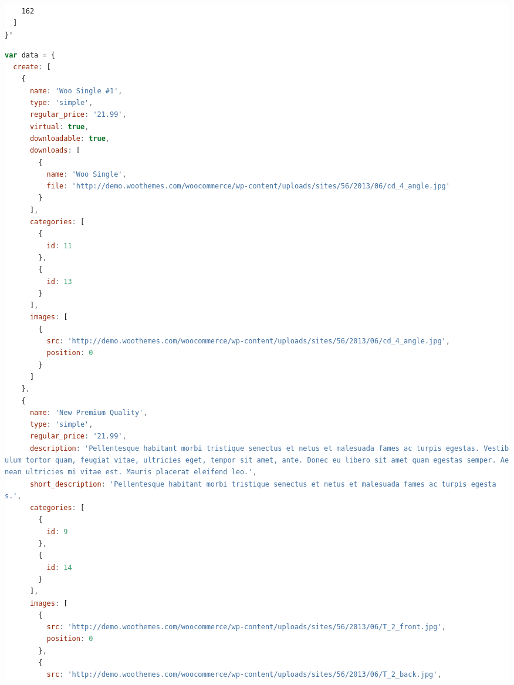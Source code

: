 ```shell
    162
  ]
}'
```

```javascript
var data = {
  create: [
    {
      name: 'Woo Single #1',
      type: 'simple',
      regular_price: '21.99',
      virtual: true,
      downloadable: true,
      downloads: [
        {
          name: 'Woo Single',
          file: 'http://demo.woothemes.com/woocommerce/wp-content/uploads/sites/56/2013/06/cd_4_angle.jpg'
        }
      ],
      categories: [
        {
          id: 11
        },
        {
          id: 13
        }
      ],
      images: [
        {
          src: 'http://demo.woothemes.com/woocommerce/wp-content/uploads/sites/56/2013/06/cd_4_angle.jpg',
          position: 0
        }
      ]
    },
    {
      name: 'New Premium Quality',
      type: 'simple',
      regular_price: '21.99',
      description: 'Pellentesque habitant morbi tristique senectus et netus et malesuada fames ac turpis egestas. Vestibulum tortor quam, feugiat vitae, ultricies eget, tempor sit amet, ante. Donec eu libero sit amet quam egestas semper. Aenean ultricies mi vitae est. Mauris placerat eleifend leo.',
      short_description: 'Pellentesque habitant morbi tristique senectus et netus et malesuada fames ac turpis egestas.',
      categories: [
        {
          id: 9
        },
        {
          id: 14
        }
      ],
      images: [
        {
          src: 'http://demo.woothemes.com/woocommerce/wp-content/uploads/sites/56/2013/06/T_2_front.jpg',
          position: 0
        },
        {
          src: 'http://demo.woothemes.com/woocommerce/wp-content/uploads/sites/56/2013/06/T_2_back.jpg',
```